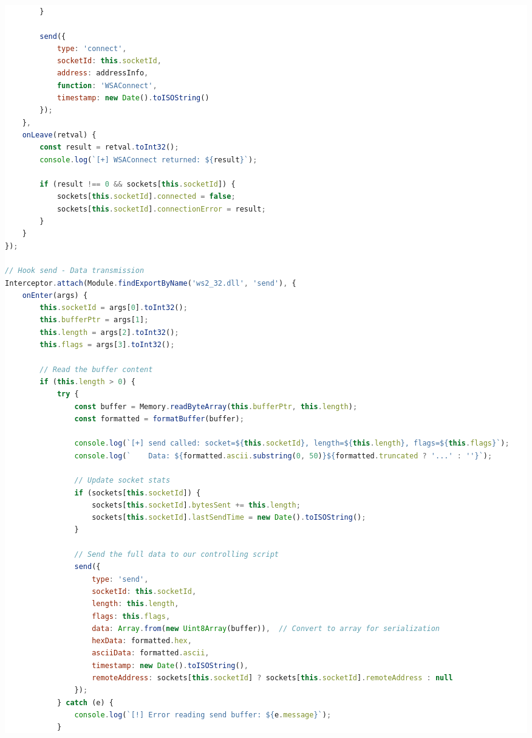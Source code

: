 ```javascript
        }
        
        send({
            type: 'connect',
            socketId: this.socketId,
            address: addressInfo,
            function: 'WSAConnect',
            timestamp: new Date().toISOString()
        });
    },
    onLeave(retval) {
        const result = retval.toInt32();
        console.log(`[+] WSAConnect returned: ${result}`);
        
        if (result !== 0 && sockets[this.socketId]) {
            sockets[this.socketId].connected = false;
            sockets[this.socketId].connectionError = result;
        }
    }
});

// Hook send - Data transmission
Interceptor.attach(Module.findExportByName('ws2_32.dll', 'send'), {
    onEnter(args) {
        this.socketId = args[0].toInt32();
        this.bufferPtr = args[1];
        this.length = args[2].toInt32();
        this.flags = args[3].toInt32();
        
        // Read the buffer content
        if (this.length > 0) {
            try {
                const buffer = Memory.readByteArray(this.bufferPtr, this.length);
                const formatted = formatBuffer(buffer);
                
                console.log(`[+] send called: socket=${this.socketId}, length=${this.length}, flags=${this.flags}`);
                console.log(`    Data: ${formatted.ascii.substring(0, 50)}${formatted.truncated ? '...' : ''}`);
                
                // Update socket stats
                if (sockets[this.socketId]) {
                    sockets[this.socketId].bytesSent += this.length;
                    sockets[this.socketId].lastSendTime = new Date().toISOString();
                }
                
                // Send the full data to our controlling script
                send({
                    type: 'send',
                    socketId: this.socketId,
                    length: this.length,
                    flags: this.flags,
                    data: Array.from(new Uint8Array(buffer)),  // Convert to array for serialization
                    hexData: formatted.hex,
                    asciiData: formatted.ascii,
                    timestamp: new Date().toISOString(),
                    remoteAddress: sockets[this.socketId] ? sockets[this.socketId].remoteAddress : null
                });
            } catch (e) {
                console.log(`[!] Error reading send buffer: ${e.message}`);
            }
```